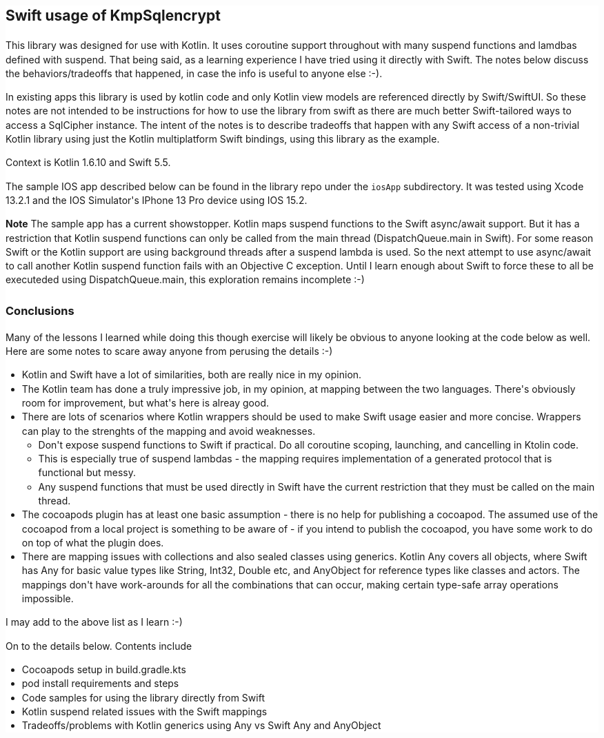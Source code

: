 ## Swift usage of KmpSqlencrypt

This library was designed for use with Kotlin. It uses coroutine support throughout with many suspend functions and lamdbas defined with suspend. That being said, as a learning experience I have tried using it directly with Swift. The notes below discuss the behaviors/tradeoffs that happened, in case the info is useful to anyone else :-).

In existing apps this library is used by kotlin code and only Kotlin view models are referenced directly by Swift/SwiftUI. So these notes are not intended to be instructions for how to use the library from swift as there are much better Swift-tailored ways to access a SqlCipher instance.  The intent of the notes is to describe tradeoffs that happen with any Swift access of a non-trivial Kotlin library using just the Kotlin multiplatform Swift bindings, using this library as the example.

Context is Kotlin 1.6.10 and Swift 5.5.

The sample IOS app described below can be found in the library repo under the `iosApp` subdirectory. It was tested using Xcode 13.2.1 and the IOS Simulator's IPhone 13 Pro device using IOS 15.2.

**Note** The sample app has a current showstopper. Kotlin maps suspend functions to the Swift async/await support.  But it has a restriction that Kotlin suspend functions can only be called from the main thread (DispatchQueue.main in Swift). For some reason Swift or the Kotlin support are using background threads after a suspend lambda is used.  So the next attempt to use async/await to call another Kotlin suspend function fails with an Objective C exception. Until I learn enough about Swift to force these to all be executeded using DispatchQueue.main, this exploration remains incomplete :-)  

### Conclusions

Many of the lessons I learned while doing this though exercise will likely be obvious to anyone looking at the code below as well. Here are some notes to scare away anyone from perusing the details :-)

- Kotlin and Swift have a lot of similarities, both are really nice in my opinion.
- The Kotlin team has done a truly impressive job, in my opinion, at mapping between the two languages. There's obviously room for improvement, but what's here is alreay good.
- There are lots of scenarios where Kotlin wrappers should be used to make Swift usage easier and more concise. Wrappers can play to the strenghts of the mapping and avoid weaknesses.
  - Don't expose suspend functions to Swift if practical.  Do all coroutine scoping, launching, and cancelling in Ktolin code.
  - This is especially true of suspend lambdas - the mapping requires implementation of a generated protocol that is functional but messy.
  - Any suspend functions that must be used directly in Swift have the current restriction that they must be called on the main thread.
- The cocoapods plugin has at least one basic assumption - there is no help for publishing a cocoapod.  The assumed use of the cocoapod from a local project is something to be aware of - if you intend to publish the cocoapod, you have some work to do on top of what the plugin does.
- There are mapping issues with collections and also sealed classes using generics. Kotlin Any covers all objects, where Swift has Any for basic value types like String, Int32, Double etc, and AnyObject for reference types like classes and actors.  The mappings don't have work-arounds for all the combinations that can occur, making certain type-safe array operations impossible.

I may add to the above list as I learn :-)  

On to the details below. Contents include
- Cocoapods setup in build.gradle.kts
- pod install requirements and steps
- Code samples for using the library directly from Swift
- Kotlin suspend related issues with the Swift mappings
- Tradeoffs/problems with Kotlin generics using Any vs Swift Any and AnyObject 
